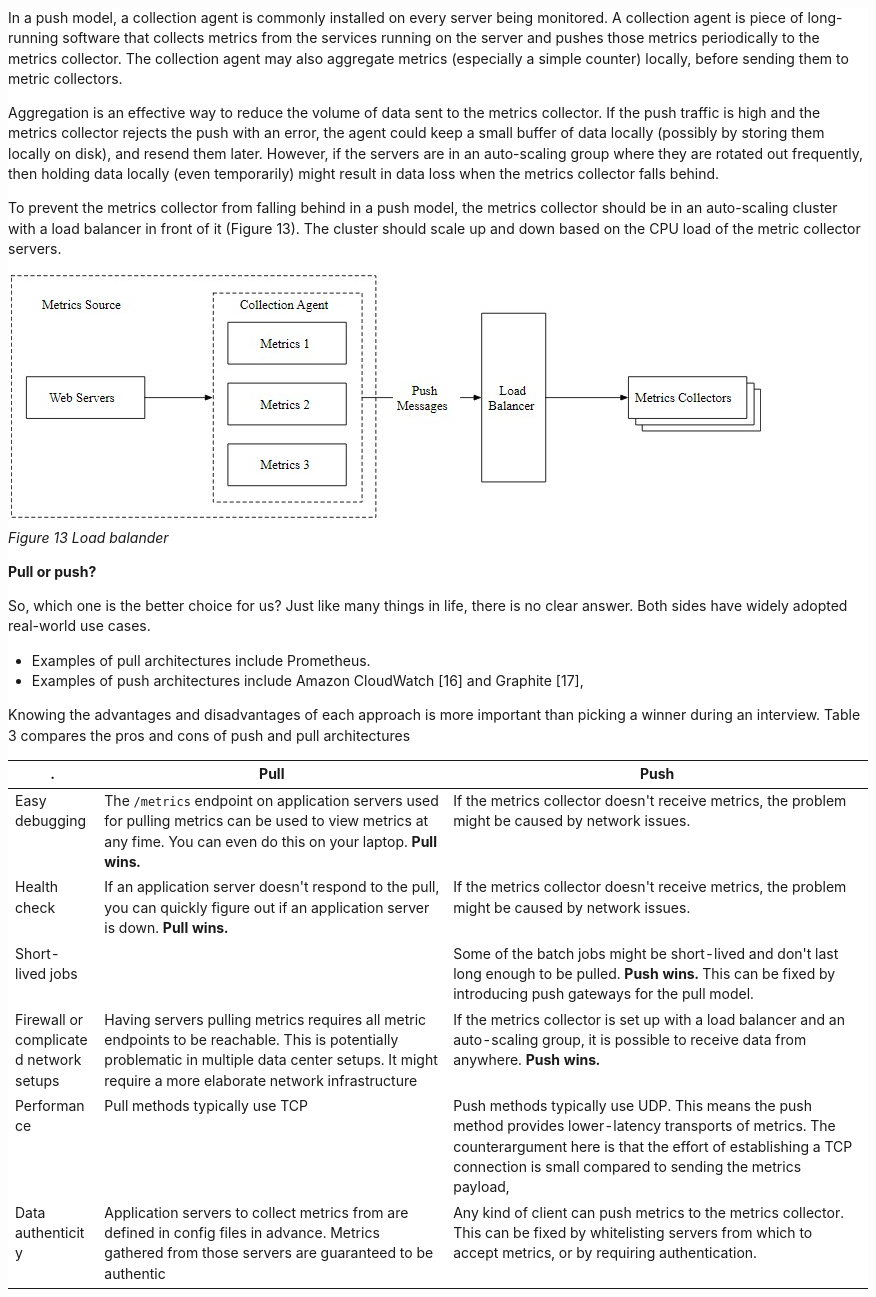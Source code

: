 In a push model, a collection agent is commonly installed on every server being monitored. A collection agent is piece of long-running software that collects metrics from the services running on the server and pushes those metrics periodically to the metrics collector. The collection agent may also aggregate metrics (especially a simple counter) locally, before sending them to metric collectors.

Aggregation is an effective way to reduce the volume of data sent to the metrics collector. If the push traffic is high and the metrics collector rejects the push with an error, the agent could keep a small buffer of data locally (possibly by storing them locally on disk), and resend them later. However, if the servers are in an auto-scaling group where they are rotated out frequently, then holding data locally (even temporarily) might result in data loss when the metrics collector falls behind.

To prevent the metrics collector from falling behind in a push model, the metrics collector should be in an auto-scaling cluster with a load balancer in front of it (Figure 13). The cluster should scale up and down based on the CPU load of the metric collector servers.

![img](./f13.png)   
*Figure 13 Load balander*

**Pull or push?**

So, which one is the better choice for us? Just like many things in life, there is no clear answer. Both sides have widely adopted real-world use cases.
- Examples of pull architectures include Prometheus.
- Examples of push architectures include Amazon CloudWatch [16] and Graphite [17],

Knowing the advantages and disadvantages of each approach is more important than picking a winner during an interview. Table 3 compares the pros and cons of push and pull architectures 

. | Pull  | Push
----| -----| -----
Easy debugging | The `/metrics` endpoint on application  servers used for pulling metrics can be used to view metrics at any fime. You can even do this on your laptop. **Pull wins.** | If the metrics collector doesn't receive metrics, the problem might be caused by network issues.
Health check | If an application server doesn't respond to the pull, you can quickly figure out if an application server is down. **Pull wins.** | If the metrics collector doesn't receive metrics, the problem might be caused by network issues.
Short-lived jobs |   | Some of the batch jobs might be short-lived and don't last long enough to be pulled. **Push wins.** This can be fixed by introducing push gateways for the pull model.
Firewall or complicated network setups | Having servers pulling metrics requires all metric endpoints to be reachable. This is potentially problematic in multiple data center setups. It might require a more elaborate network infrastructure | If the metrics collector is set up with a load balancer and an auto-scaling group, it is possible to receive data from anywhere. **Push wins.**
Performance | Pull methods typically use TCP | Push methods typically use UDP. This means the push method provides lower-latency transports of metrics. The counterargument here is that the effort of establishing a TCP connection is small compared to sending the metrics payload,
Data authenticity | Application servers to collect metrics from are defined in config files in advance. Metrics gathered from those servers are guaranteed to be authentic | Any kind of client can push metrics to the metrics collector. This can be fixed by whitelisting servers from which to accept metrics, or by requiring authentication.
